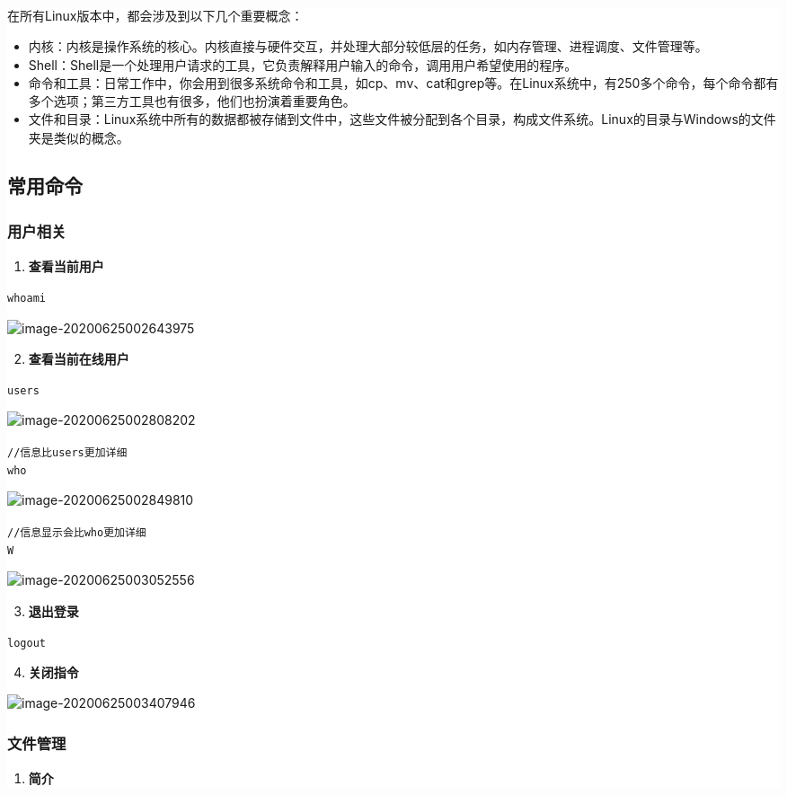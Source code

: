 在所有Linux版本中，都会涉及到以下几个重要概念：

- 内核：内核是操作系统的核心。内核直接与硬件交互，并处理大部分较低层的任务，如内存管理、进程调度、文件管理等。
- Shell：Shell是一个处理用户请求的工具，它负责解释用户输入的命令，调用用户希望使用的程序。
- 命令和工具：日常工作中，你会用到很多系统命令和工具，如cp、mv、cat和grep等。在Linux系统中，有250多个命令，每个命令都有多个选项；第三方工具也有很多，他们也扮演着重要角色。
- 文件和目录：Linux系统中所有的数据都被存储到文件中，这些文件被分配到各个目录，构成文件系统。Linux的目录与Windows的文件夹是类似的概念。



## 常用命令

### 用户相关

1. **查看当前用户**

~~~
whoami
~~~

![image-20200625002643975](C:\Users\Krest\AppData\Roaming\Typora\typora-user-images\image-20200625002643975.png)

2. **查看当前在线用户**

~~~
users
~~~

![image-20200625002808202](C:\Users\Krest\AppData\Roaming\Typora\typora-user-images\image-20200625002808202.png)

~~~
//信息比users更加详细
who
~~~

![image-20200625002849810](C:\Users\Krest\AppData\Roaming\Typora\typora-user-images\image-20200625002849810.png)

~~~
//信息显示会比who更加详细
W
~~~

![image-20200625003052556](C:\Users\Krest\AppData\Roaming\Typora\typora-user-images\image-20200625003052556.png)

3. **退出登录**

~~~
logout
~~~

4. **关闭指令**

![image-20200625003407946](C:\Users\Krest\AppData\Roaming\Typora\typora-user-images\image-20200625003407946.png)

### 文件管理

1. **简介**
